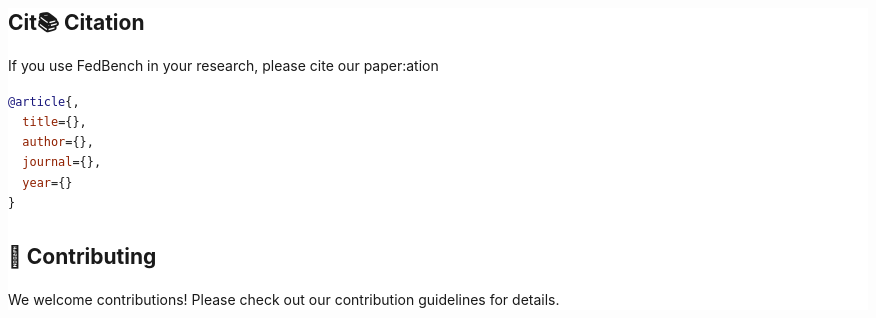 

## Cit📚 Citation
If you use FedBench in your research, please cite our paper:ation

```bibtex
@article{,
  title={},
  author={},
  journal={},
  year={}
}
```


## 🤝 Contributing 

We welcome contributions! Please check out our contribution guidelines for details.